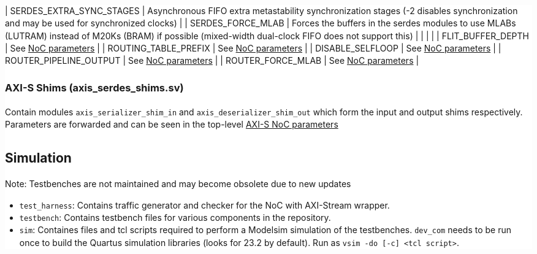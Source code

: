 | SERDES_EXTRA_SYNC_STAGES  | Asynchronous FIFO extra metastability synchronization stages (-2 disables synchronization and may be used for synchronized clocks) |
| SERDES_FORCE_MLAB         | Forces the buffers in the serdes modules to use MLABs (LUTRAM) instead of M20Ks (BRAM) if possible (mixed-width dual-clock FIFO does not support this) |
| | |
| FLIT_BUFFER_DEPTH         | See [NoC parameters](#generic-noc-parameters) |
| ROUTING_TABLE_PREFIX      | See [NoC parameters](#generic-noc-parameters) |
| DISABLE_SELFLOOP          | See [NoC parameters](#generic-noc-parameters) |
| ROUTER_PIPELINE_OUTPUT    | See [NoC parameters](#generic-noc-parameters) |
| ROUTER_FORCE_MLAB         | See [NoC parameters](#generic-noc-parameters) |

### AXI-S Shims (axis_serdes_shims.sv)

Contain modules `axis_serializer_shim_in` and `axis_deserializer_shim_out` which form the input and output shims respectively. Parameters are forwarded and can be seen in the top-level [AXI-S NoC parameters](#generic-parameters)

## Simulation

Note: Testbenches are not maintained and may become obsolete due to new updates

- `test_harness`: Contains traffic generator and checker for the NoC with AXI-Stream wrapper.
- `testbench`: Contains testbench files for various components in the repository.
- `sim`: Containes files and tcl scripts required to perform a Modelsim simulation of the testbenches. `dev_com` needs to be run once to build the Quartus simulation libraries (looks for 23.2 by default). Run as `vsim -do [-c] <tcl script>`.
